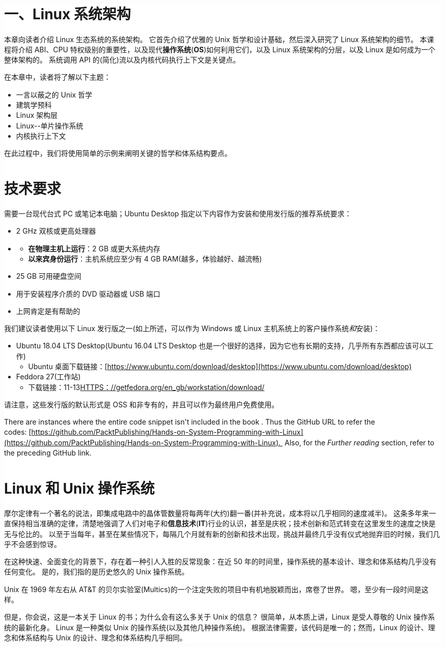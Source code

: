 # 一、Linux 系统架构

本章向读者介绍 Linux 生态系统的系统架构。 它首先介绍了优雅的 Unix 哲学和设计基础，然后深入研究了 Linux 系统架构的细节。 本课程将介绍 ABI、CPU 特权级别的重要性，以及现代**操作系统**(**OS**)如何利用它们，以及 Linux 系统架构的分层，以及 Linux 是如何成为一个整体架构的。 系统调用 API 的(简化)流以及内核代码执行上下文是关键点。

在本章中，读者将了解以下主题：

*   一言以蔽之的 Unix 哲学
*   建筑学预科
*   Linux 架构层
*   Linux--单片操作系统
*   内核执行上下文

在此过程中，我们将使用简单的示例来阐明关键的哲学和体系结构要点。

# 技术要求

需要一台现代台式 PC 或笔记本电脑；Ubuntu Desktop 指定以下内容作为安装和使用发行版的推荐系统要求：

*   2 GHz 双核或更高处理器
*   *   **在物理主机上运行**：2 GB 或更大系统内存
    *   **以来宾身份运行**：主机系统应至少有 4 GB RAM(越多，体验越好、越流畅)

*   25 GB 可用硬盘空间
*   用于安装程序介质的 DVD 驱动器或 USB 端口
*   上网肯定是有帮助的

我们建议读者使用以下 Linux 发行版之一(如上所述，可以作为 Windows 或 Linux 主机系统上的客户操作系统*和*安装)：

*   Ubuntu 18.04 LTS Desktop(Ubuntu 16.04 LTS Desktop 也是一个很好的选择，因为它也有长期的支持，几乎所有东西都应该可以工作)
    *   Ubuntu 桌面下载链接：[https://www.ubuntu.com/download/desktop](https://www.ubuntu.com/download/desktop)
*   Feddora 27(工作站)
    *   下载链接：11-13[HTTPS：//getfedora.org/en_gb/workstation/download/](https://getfedora.org/en_GB/workstation/download/)

请注意，这些发行版的默认形式是 OSS 和非专有的，并且可以作为最终用户免费使用。

There are instances where the entire code snippet isn't included in the book . Thus the GitHub URL to refer the codes: [https://github.com/PacktPublishing/Hands-on-System-Programming-with-Linux](https://github.com/PacktPublishing/Hands-on-System-Programming-with-Linux). 
Also, for the *Further reading* section, refer to the preceding GitHub link.

# Linux 和 Unix 操作系统

摩尔定律有一个著名的说法，即集成电路中的晶体管数量将每两年(大约)翻一番(并补充说，成本将以几乎相同的速度减半)。 这条多年来一直保持相当准确的定律，清楚地强调了人们对电子和**信息技术**(**IT**)行业的认识，甚至是庆祝；技术创新和范式转变在这里发生的速度之快是无与伦比的。 以至于当每年，甚至在某些情况下，每隔几个月就有新的创新和技术出现，挑战并最终几乎没有仪式地抛弃旧的时候，我们几乎不会感到惊讶。

在这种快速、全面变化的背景下，存在着一种引人入胜的反常现象：在近 50 年的时间里，操作系统的基本设计、理念和体系结构几乎没有任何变化。 是的，我们指的是历史悠久的 Unix 操作系统。

Unix 在 1969 年左右从 AT&T 的贝尔实验室(Multics)的一个注定失败的项目中有机地脱颖而出，席卷了世界。 嗯，至少有一段时间是这样。

但是，你会说，这是一本关于 Linux 的书；为什么会有这么多关于 Unix 的信息？ 很简单，从本质上讲，Linux 是受人尊敬的 Unix 操作系统的最新化身。 Linux 是一种类似 Unix 的操作系统(以及其他几种操作系统)。 根据法律需要，该代码是唯一的；然而，Linux 的设计、理念和体系结构与 Unix 的设计、理念和体系结构几乎相同。
